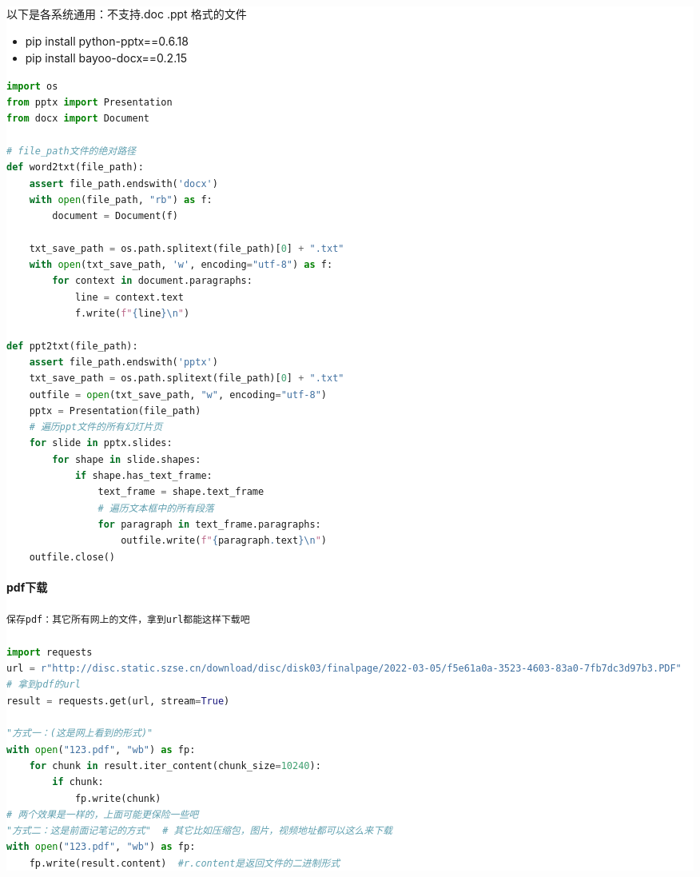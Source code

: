 以下是各系统通用：不支持.doc   .ppt 格式的文件

- pip install python-pptx==0.6.18
- pip install bayoo-docx==0.2.15

```python
import os
from pptx import Presentation
from docx import Document

# file_path文件的绝对路径
def word2txt(file_path):
    assert file_path.endswith('docx')
    with open(file_path, "rb") as f:
        document = Document(f)

    txt_save_path = os.path.splitext(file_path)[0] + ".txt"
    with open(txt_save_path, 'w', encoding="utf-8") as f:
        for context in document.paragraphs:
            line = context.text
            f.write(f"{line}\n")

def ppt2txt(file_path):
    assert file_path.endswith('pptx')
    txt_save_path = os.path.splitext(file_path)[0] + ".txt"
    outfile = open(txt_save_path, "w", encoding="utf-8")
    pptx = Presentation(file_path)
    # 遍历ppt文件的所有幻灯片页
    for slide in pptx.slides:
        for shape in slide.shapes:
            if shape.has_text_frame:
                text_frame = shape.text_frame
                # 遍历文本框中的所有段落
                for paragraph in text_frame.paragraphs:
                    outfile.write(f"{paragraph.text}\n")
    outfile.close()
```

#### pdf下载

~~~python
保存pdf：其它所有网上的文件，拿到url都能这样下载吧

import requests
url = r"http://disc.static.szse.cn/download/disc/disk03/finalpage/2022-03-05/f5e61a0a-3523-4603-83a0-7fb7dc3d97b3.PDF"   # 拿到pdf的url
result = requests.get(url, stream=True)

"方式一：(这是网上看到的形式)"
with open("123.pdf", "wb") as fp:
    for chunk in result.iter_content(chunk_size=10240):
        if chunk:
            fp.write(chunk)
# 两个效果是一样的，上面可能更保险一些吧
"方式二：这是前面记笔记的方式"  # 其它比如压缩包，图片，视频地址都可以这么来下载
with open("123.pdf", "wb") as fp:
    fp.write(result.content)  #r.content是返回文件的二进制形式
~~~

